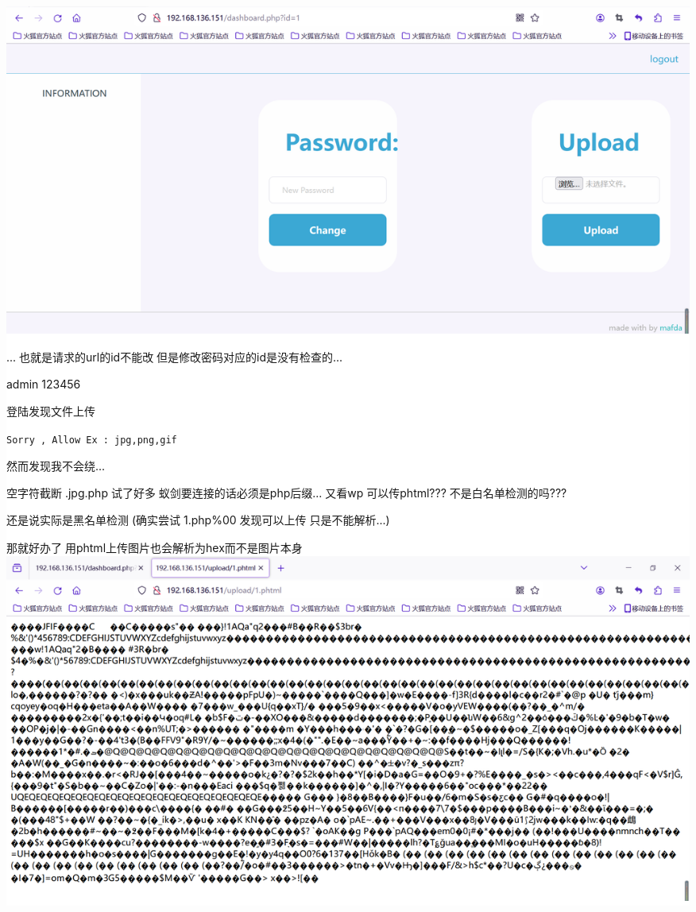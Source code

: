 ![img](DarkHole-1/images/image-4.png)

... 也就是请求的url的id不能改 但是修改密码对应的id是没有检查的...

admin
123456



登陆发现文件上传
```
Sorry , Allow Ex : jpg,png,gif 
```
然而发现我不会绕...

空字符截断 .jpg.php 试了好多
蚁剑要连接的话必须是php后缀... 
又看wp 可以传phtml???
不是白名单检测的吗???

还是说实际是黑名单检测 (确实尝试 1.php%00 发现可以上传 只是不能解析...)

那就好办了 用phtml上传图片也会解析为hex而不是图片本身
![img](DarkHole-1/images/image-5.png)
